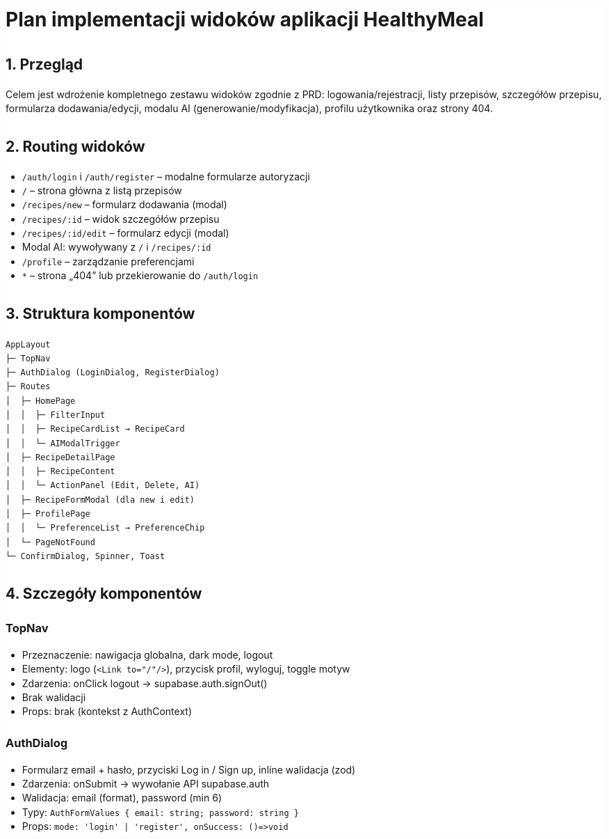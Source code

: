 # Plan implementacji widoków aplikacji HealthyMeal

## 1. Przegląd
Celem jest wdrożenie kompletnego zestawu widoków zgodnie z PRD: logowania/rejestracji, listy przepisów, szczegółów przepisu, formularza dodawania/edycji, modalu AI (generowanie/modyfikacja), profilu użytkownika oraz strony 404.

## 2. Routing widoków
- `/auth/login` i `/auth/register` – modalne formularze autoryzacji
- `/` – strona główna z listą przepisów
- `/recipes/new` – formularz dodawania (modal)
- `/recipes/:id` – widok szczegółów przepisu
- `/recipes/:id/edit` – formularz edycji (modal)
- Modal AI: wywoływany z `/` i `/recipes/:id`
- `/profile` – zarządzanie preferencjami
- `*` – strona „404” lub przekierowanie do `/auth/login`

## 3. Struktura komponentów
```
AppLayout
├─ TopNav
├─ AuthDialog (LoginDialog, RegisterDialog)
├─ Routes
│  ├─ HomePage
│  │  ├─ FilterInput
│  │  ├─ RecipeCardList → RecipeCard
│  │  └─ AIModalTrigger
│  ├─ RecipeDetailPage
│  │  ├─ RecipeContent
│  │  └─ ActionPanel (Edit, Delete, AI)
│  ├─ RecipeFormModal (dla new i edit)
│  ├─ ProfilePage
│  │  └─ PreferenceList → PreferenceChip
│  └─ PageNotFound
└─ ConfirmDialog, Spinner, Toast
```

## 4. Szczegóły komponentów
### TopNav
- Przeznaczenie: nawigacja globalna, dark mode, logout
- Elementy: logo (`<Link to="/"/>`), przycisk profil, wyloguj, toggle motyw
- Zdarzenia: onClick logout → supabase.auth.signOut()
- Brak walidacji
- Props: brak (kontekst z AuthContext)

### AuthDialog
- Formularz email + hasło, przyciski Log in / Sign up, inline walidacja (zod)
- Zdarzenia: onSubmit → wywołanie API supabase.auth
- Walidacja: email (format), password (min 6)
- Typy: `AuthFormValues { email: string; password: string }`
- Props: `mode: 'login' | 'register', onSuccess: ()=>void`
